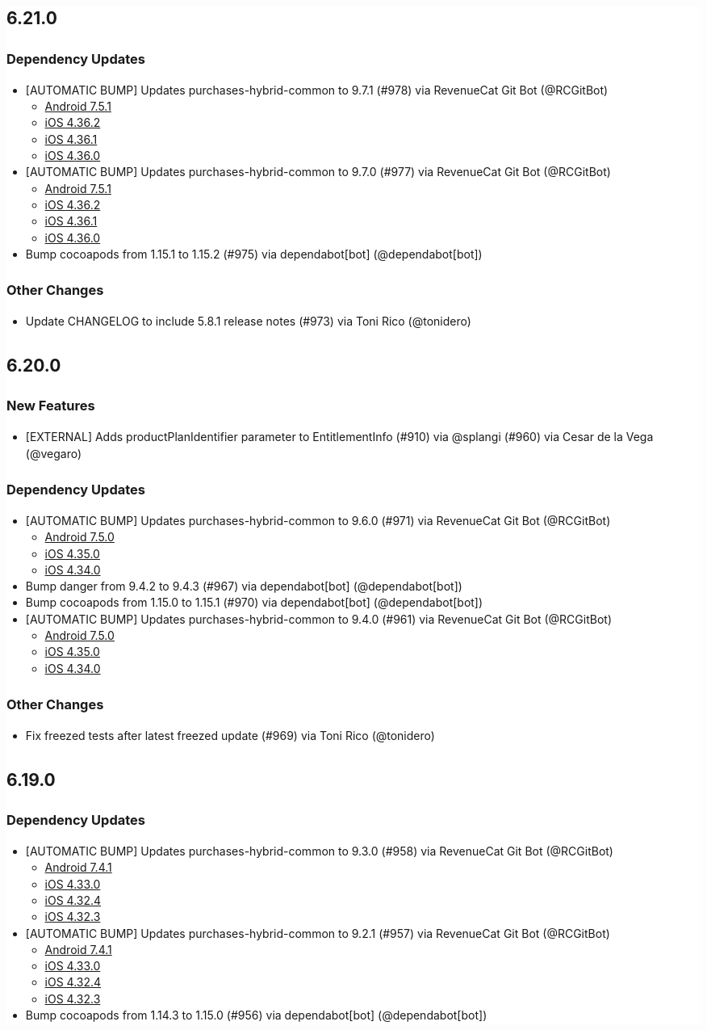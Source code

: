 ## 6.21.0
### Dependency Updates
* [AUTOMATIC BUMP] Updates purchases-hybrid-common to 9.7.1 (#978) via RevenueCat Git Bot (@RCGitBot)
  * [Android 7.5.1](https://github.com/RevenueCat/purchases-android/releases/tag/7.5.1)
  * [iOS 4.36.2](https://github.com/RevenueCat/purchases-ios/releases/tag/4.36.2)
  * [iOS 4.36.1](https://github.com/RevenueCat/purchases-ios/releases/tag/4.36.1)
  * [iOS 4.36.0](https://github.com/RevenueCat/purchases-ios/releases/tag/4.36.0)
* [AUTOMATIC BUMP] Updates purchases-hybrid-common to 9.7.0 (#977) via RevenueCat Git Bot (@RCGitBot)
  * [Android 7.5.1](https://github.com/RevenueCat/purchases-android/releases/tag/7.5.1)
  * [iOS 4.36.2](https://github.com/RevenueCat/purchases-ios/releases/tag/4.36.2)
  * [iOS 4.36.1](https://github.com/RevenueCat/purchases-ios/releases/tag/4.36.1)
  * [iOS 4.36.0](https://github.com/RevenueCat/purchases-ios/releases/tag/4.36.0)
* Bump cocoapods from 1.15.1 to 1.15.2 (#975) via dependabot[bot] (@dependabot[bot])
### Other Changes
* Update CHANGELOG to include 5.8.1 release notes (#973) via Toni Rico (@tonidero)

## 6.20.0
### New Features
* [EXTERNAL] Adds productPlanIdentifier parameter to EntitlementInfo (#910) via @splangi (#960) via Cesar de la Vega (@vegaro)
### Dependency Updates
* [AUTOMATIC BUMP] Updates purchases-hybrid-common to 9.6.0 (#971) via RevenueCat Git Bot (@RCGitBot)
  * [Android 7.5.0](https://github.com/RevenueCat/purchases-android/releases/tag/7.5.0)
  * [iOS 4.35.0](https://github.com/RevenueCat/purchases-ios/releases/tag/4.35.0)
  * [iOS 4.34.0](https://github.com/RevenueCat/purchases-ios/releases/tag/4.34.0)
* Bump danger from 9.4.2 to 9.4.3 (#967) via dependabot[bot] (@dependabot[bot])
* Bump cocoapods from 1.15.0 to 1.15.1 (#970) via dependabot[bot] (@dependabot[bot])
* [AUTOMATIC BUMP] Updates purchases-hybrid-common to 9.4.0 (#961) via RevenueCat Git Bot (@RCGitBot)
  * [Android 7.5.0](https://github.com/RevenueCat/purchases-android/releases/tag/7.5.0)
  * [iOS 4.35.0](https://github.com/RevenueCat/purchases-ios/releases/tag/4.35.0)
  * [iOS 4.34.0](https://github.com/RevenueCat/purchases-ios/releases/tag/4.34.0)
### Other Changes
* Fix freezed tests after latest freezed update (#969) via Toni Rico (@tonidero)

## 6.19.0
### Dependency Updates
* [AUTOMATIC BUMP] Updates purchases-hybrid-common to 9.3.0 (#958) via RevenueCat Git Bot (@RCGitBot)
  * [Android 7.4.1](https://github.com/RevenueCat/purchases-android/releases/tag/7.4.1)
  * [iOS 4.33.0](https://github.com/RevenueCat/purchases-ios/releases/tag/4.33.0)
  * [iOS 4.32.4](https://github.com/RevenueCat/purchases-ios/releases/tag/4.32.4)
  * [iOS 4.32.3](https://github.com/RevenueCat/purchases-ios/releases/tag/4.32.3)
* [AUTOMATIC BUMP] Updates purchases-hybrid-common to 9.2.1 (#957) via RevenueCat Git Bot (@RCGitBot)
  * [Android 7.4.1](https://github.com/RevenueCat/purchases-android/releases/tag/7.4.1)
  * [iOS 4.33.0](https://github.com/RevenueCat/purchases-ios/releases/tag/4.33.0)
  * [iOS 4.32.4](https://github.com/RevenueCat/purchases-ios/releases/tag/4.32.4)
  * [iOS 4.32.3](https://github.com/RevenueCat/purchases-ios/releases/tag/4.32.3)
* Bump cocoapods from 1.14.3 to 1.15.0 (#956) via dependabot[bot] (@dependabot[bot])
